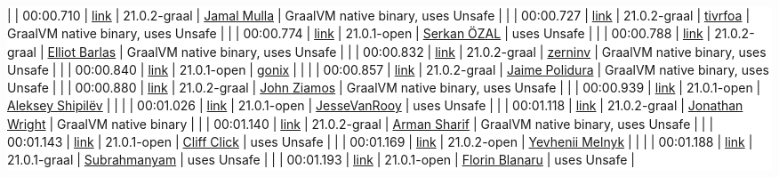 |     | 00:00.710       | [link](https://github.com/gunnarmorling/1brc/blob/main/src/main/java/dev/morling/onebrc/CalculateAverage_JamalMulla.java)         | 21.0.2-graal  | [Jamal Mulla](https://github.com/JamalMulla)                                                                                                     | GraalVM native binary, uses Unsafe |
|     | 00:00.727       | [link](https://github.com/gunnarmorling/1brc/blob/main/src/main/java/dev/morling/onebrc/CalculateAverage_tivrfoa.java)            | 21.0.2-graal  | [tivrfoa](https://github.com/tivrfoa)                                                                                                            | GraalVM native binary, uses Unsafe |
|     | 00:00.774       | [link](https://github.com/gunnarmorling/1brc/blob/main/src/main/java/dev/morling/onebrc/CalculateAverage_serkan_ozal.java)        | 21.0.1-open   | [Serkan ÖZAL](https://github.com/serkan-ozal)                                                                                                    | uses Unsafe                        |
|     | 00:00.788       | [link](https://github.com/gunnarmorling/1brc/blob/main/src/main/java/dev/morling/onebrc/CalculateAverage_ebarlas.java)            | 21.0.2-graal  | [Elliot Barlas](https://github.com/ebarlas)                                                                                                      | GraalVM native binary, uses Unsafe |
|     | 00:00.832       | [link](https://github.com/gunnarmorling/1brc/blob/main/src/main/java/dev/morling/onebrc/CalculateAverage_zerninv.java)            | 21.0.2-graal  | [zerninv](https://github.com/zerninv)                                                                                                            | GraalVM native binary, uses Unsafe |
|     | 00:00.840       | [link](https://github.com/gunnarmorling/1brc/blob/main/src/main/java/dev/morling/onebrc/CalculateAverage_gonix.java)              | 21.0.1-open   | [gonix](https://github.com/gonix)                                                                                                                |                                    |
|     | 00:00.857       | [link](https://github.com/gunnarmorling/1brc/blob/main/src/main/java/dev/morling/onebrc/CalculateAverage_JaimePolidura.java)      | 21.0.2-graal  | [Jaime Polidura](https://github.com/JaimePolidura)                                                                                               | GraalVM native binary, uses Unsafe |
|     | 00:00.880       | [link](https://github.com/gunnarmorling/1brc/blob/main/src/main/java/dev/morling/onebrc/CalculateAverage_iziamos.java)            | 21.0.2-graal  | [John Ziamos](https://github.com/iziamos)                                                                                                        | GraalVM native binary, uses Unsafe |
|     | 00:00.939       | [link](https://github.com/gunnarmorling/1brc/blob/main/src/main/java/dev/morling/onebrc/CalculateAverage_shipilev.java)           | 21.0.1-open   | [Aleksey Shipilëv](https://github.com/shipilev)                                                                                                  |                                    |
|     | 00:01.026       | [link](https://github.com/gunnarmorling/1brc/blob/main/src/main/java/dev/morling/onebrc/CalculateAverage_JesseVanRooy.java)       | 21.0.1-open   | [JesseVanRooy](https://github.com/JesseVanRooy)                                                                                                  | uses Unsafe                        |
|     | 00:01.118       | [link](https://github.com/gunnarmorling/1brc/blob/main/src/main/java/dev/morling/onebrc/CalculateAverage_jonathanaotearoa.java)   | 21.0.2-graal  | [Jonathan Wright](https://github.com/jonathan-aotearoa)                                                                                          | GraalVM native binary              |
|     | 00:01.140       | [link](https://github.com/gunnarmorling/1brc/blob/main/src/main/java/dev/morling/onebrc/CalculateAverage_armandino.java)          | 21.0.2-graal  | [Arman Sharif](https://github.com/armandino)                                                                                                     | GraalVM native binary, uses Unsafe |
|     | 00:01.143       | [link](https://github.com/gunnarmorling/1brc/blob/main/src/main/java/dev/morling/onebrc/CalculateAverage_cliffclick.java)         | 21.0.1-open   | [Cliff Click](https://github.com/cliffclick)                                                                                                     | uses Unsafe                        |
|     | 00:01.169       | [link](https://github.com/gunnarmorling/1brc/blob/main/src/main/java/dev/morling/onebrc/CalculateAverage_melgenek.java)           | 21.0.2-open   | [Yevhenii Melnyk](https://github.com/melgenek)                                                                                                   |                                    |
|     | 00:01.188       | [link](https://github.com/gunnarmorling/1brc/blob/main/src/main/java/dev/morling/onebrc/CalculateAverage_vemanaNonIdiomatic.java) | 21.0.1-graal  | [Subrahmanyam](https://github.com/vemanaNonIdiomatic)                                                                                            | uses Unsafe                        |
|     | 00:01.193       | [link](https://github.com/gunnarmorling/1brc/blob/main/src/main/java/dev/morling/onebrc/CalculateAverage_gigiblender.java)        | 21.0.1-open   | [Florin Blanaru](https://github.com/gigiblender)                                                                                                 | uses Unsafe                        |